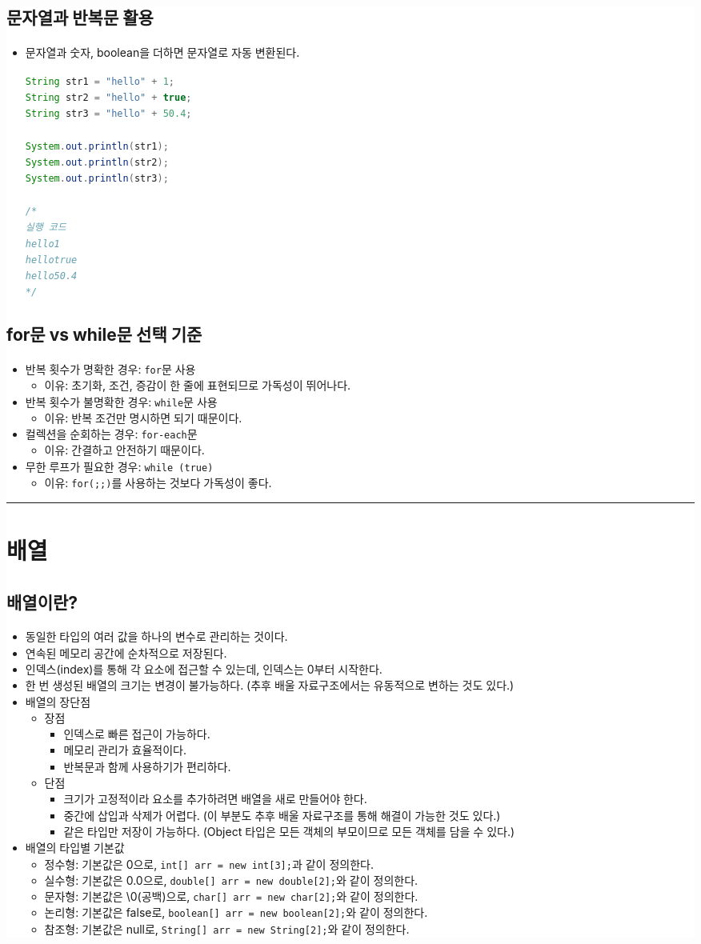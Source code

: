 ## 문자열과 반복문 활용

- 문자열과 숫자, boolean을 더하면 문자열로 자동 변환된다.
    
    ```java
    String str1 = "hello" + 1;
    String str2 = "hello" + true;
    String str3 = "hello" + 50.4;
    
    System.out.println(str1);
    System.out.println(str2);
    System.out.println(str3);
    
    /*
    실행 코드
    hello1
    hellotrue
    hello50.4
    */
    ```
    

## for문 vs while문 선택 기준

- 반복 횟수가 명확한 경우: `for`문 사용
    - 이유: 초기화, 조건, 증감이 한 줄에 표현되므로 가독성이 뛰어나다.
- 반복 횟수가 불명확한 경우: `while`문 사용
    - 이유: 반복 조건만 명시하면 되기 때문이다.
- 컬렉션을 순회하는 경우: `for-each`문
    - 이유: 간결하고 안전하기 때문이다.
- 무한 루프가 필요한 경우: `while (true)`
    - 이유: `for(;;)`를 사용하는 것보다 가독성이 좋다.

---

# 배열

## 배열이란?

- 동일한 타입의 여러 값을 하나의 변수로 관리하는 것이다.
- 연속된 메모리 공간에 순차적으로 저장된다.
- 인덱스(index)를 통해 각 요소에 접근할 수 있는데, 인덱스는 0부터 시작한다.
- 한 번 생성된 배열의 크기는 변경이 불가능하다. (추후 배울 자료구조에서는 유동적으로 변하는 것도 있다.)
- 배열의 장단점
    - 장점
        - 인덱스로 빠른 접근이 가능하다.
        - 메모리 관리가 효율적이다.
        - 반복문과 함께 사용하기가 편리하다.
    - 단점
        - 크기가 고정적이라 요소를 추가하려면 배열을 새로 만들어야 한다.
        - 중간에 삽입과 삭제가 어렵다. (이 부분도 추후 배울 자료구조를 통해 해결이 가능한 것도 있다.)
        - 같은 타입만 저장이 가능하다. (Object 타입은 모든 객체의 부모이므로 모든 객체를 담을 수 있다.)
- 배열의 타입별 기본값
    - 정수형: 기본값은 0으로, `int[] arr = new int[3];`과 같이 정의한다.
    - 실수형: 기본값은 0.0으로, `double[] arr = new double[2];`와 같이 정의한다.
    - 문자형: 기본값은 \0(공백)으로, `char[] arr = new char[2];`와 같이 정의한다.
    - 논리형: 기본값은 false로, `boolean[] arr = new boolean[2];`와 같이 정의한다.
    - 참조형: 기본값은 null로, `String[] arr = new String[2];`와 같이 정의한다.
